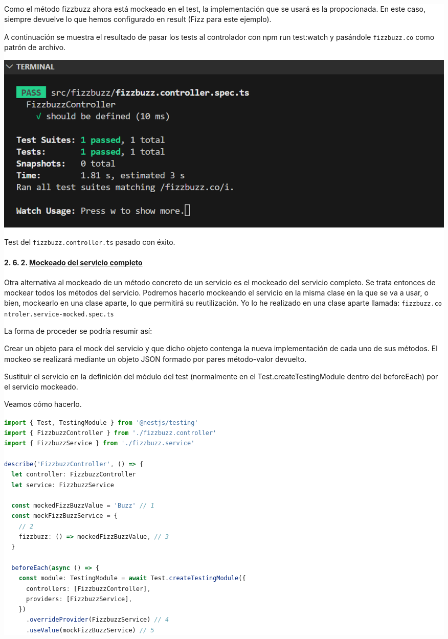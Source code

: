 Como el método fizzbuzz ahora está mockeado en el test, la implementación que se usará es la propocionada. En este caso, siempre devuelve lo que hemos configurado en result (Fizz para este ejemplo).

A continuación se muestra el resultado de pasar los tests al controlador con npm run test:watch y pasándole `fizzbuzz.co` como patrón de archivo.

![controller pass test](./screenshots/screenshot_11_controller-pass.png)

Test del `fizzbuzz.controller.ts` pasado con éxito.

#### 2. 6. 2. [Mockeado del servicio completo](#temario-📌)

Otra alternativa al mockeado de un método concreto de un servicio es el mockeado del servicio completo. Se trata entonces de mockear todos los métodos del servicio. Podremos hacerlo mockeando el servicio en la misma clase en la que se va a usar, o bien, mockearlo en una clase aparte, lo que permitirá su reutilización. Yo lo he realizado en una clase aparte llamada: `fizzbuzz.controler.service-mocked.spec.ts`

La forma de proceder se podría resumir así:

Crear un objeto para el mock del servicio y que dicho objeto contenga la nueva implementación de cada uno de sus métodos. El mockeo se realizará mediante un objeto JSON formado por pares método-valor devuelto.

Sustituir el servicio en la definición del módulo del test (normalmente en el Test.createTestingModule dentro del beforeEach) por el servicio mockeado.

Veamos cómo hacerlo.

```typescript
import { Test, TestingModule } from '@nestjs/testing'
import { FizzbuzzController } from './fizzbuzz.controller'
import { FizzbuzzService } from './fizzbuzz.service'

describe('FizzbuzzController', () => {
  let controller: FizzbuzzController
  let service: FizzbuzzService

  const mockedFizzBuzzValue = 'Buzz' // 1
  const mockFizzBuzzService = {
    // 2
    fizzbuzz: () => mockedFizzBuzzValue, // 3
  }

  beforeEach(async () => {
    const module: TestingModule = await Test.createTestingModule({
      controllers: [FizzbuzzController],
      providers: [FizzbuzzService],
    })
      .overrideProvider(FizzbuzzService) // 4
      .useValue(mockFizzBuzzService) // 5
```